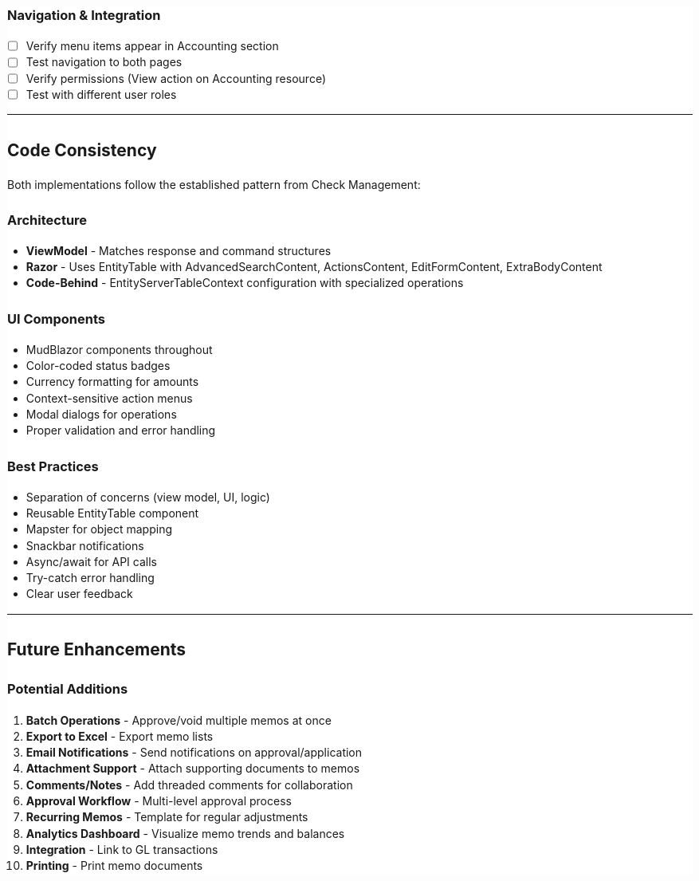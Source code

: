 ### Navigation & Integration
- [ ] Verify menu items appear in Accounting section
- [ ] Test navigation to both pages
- [ ] Verify permissions (View action on Accounting resource)
- [ ] Test with different user roles

---

## Code Consistency

Both implementations follow the established pattern from Check Management:

### Architecture
- **ViewModel** - Matches response and command structures
- **Razor** - Uses EntityTable with AdvancedSearchContent, ActionsContent, EditFormContent, ExtraBodyContent
- **Code-Behind** - EntityServerTableContext configuration with specialized operations

### UI Components
- MudBlazor components throughout
- Color-coded status badges
- Currency formatting for amounts
- Context-sensitive action menus
- Modal dialogs for operations
- Proper validation and error handling

### Best Practices
- Separation of concerns (view model, UI, logic)
- Reusable EntityTable component
- Mapster for object mapping
- Snackbar notifications
- Async/await for API calls
- Try-catch error handling
- Clear user feedback

---

## Future Enhancements

### Potential Additions
1. **Batch Operations** - Approve/void multiple memos at once
2. **Export to Excel** - Export memo lists
3. **Email Notifications** - Send notifications on approval/application
4. **Attachment Support** - Attach supporting documents to memos
5. **Comments/Notes** - Add threaded comments for collaboration
6. **Approval Workflow** - Multi-level approval process
7. **Recurring Memos** - Template for regular adjustments
8. **Analytics Dashboard** - Visualize memo trends and balances
9. **Integration** - Link to GL transactions
10. **Printing** - Print memo documents
